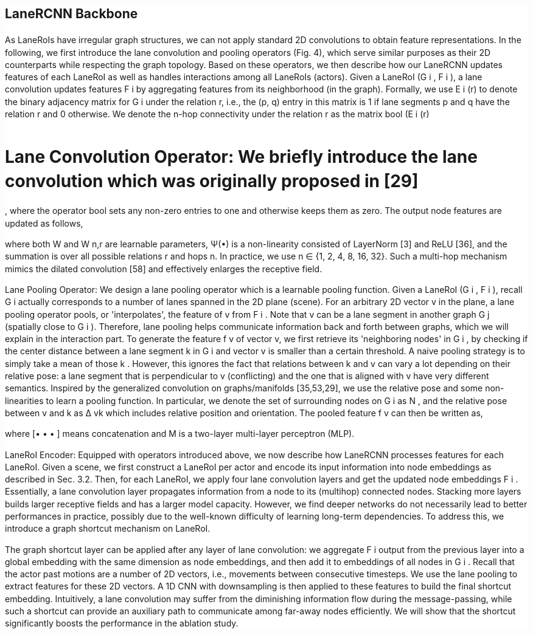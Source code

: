 ## LaneRCNN Backbone

As LaneRoIs have irregular graph structures, we can not apply standard 2D convolutions to obtain feature representations. In the following, we first introduce the lane convolution and pooling operators (Fig. 4), which serve similar purposes as their 2D counterparts while respecting the graph topology. Based on these operators, we then describe how our LaneRCNN updates features of each LaneRoI as well as handles interactions among all LaneRoIs (actors). Given a LaneRoI (G i , F i ), a lane convolution updates features F i by aggregating features from its neighborhood (in the graph). Formally, we use E i (r) to denote the binary adjacency matrix for G i under the relation r, i.e., the (p, q) entry in this matrix is 1 if lane segments p and q have the relation r and 0 otherwise. We denote the n-hop connectivity under the relation r as the matrix bool (E i (r)

# Lane Convolution Operator: We briefly introduce the lane convolution which was originally proposed in [29]

, where the operator bool sets any non-zero entries to one and otherwise keeps them as zero. The output node features are updated as follows,

where both W and W n,r are learnable parameters, Ψ(•) is a non-linearity consisted of LayerNorm [3] and ReLU [36], and the summation is over all possible relations r and hops n. In practice, we use n ∈ {1, 2, 4, 8, 16, 32}. Such a multi-hop mechanism mimics the dilated convolution [58] and effectively enlarges the receptive field.

Lane Pooling Operator: We design a lane pooling operator which is a learnable pooling function. Given a LaneRoI (G i , F i ), recall G i actually corresponds to a number of lanes spanned in the 2D plane (scene). For an arbitrary 2D vector v in the plane, a lane pooling operator pools, or 'interpolates', the feature of v from F i . Note that v can be a lane segment in another graph G j (spatially close to G i ). Therefore, lane pooling helps communicate information back and forth between graphs, which we will explain in the interaction part. To generate the feature f v of vector v, we first retrieve its 'neighboring nodes' in G i , by checking if the center distance between a lane segment k in G i and vector v is smaller than a certain threshold. A naive pooling strategy is to simply take a mean of those k . However, this ignores the fact that relations between k and v can vary a lot depending on their relative pose: a lane segment that is perpendicular to v (conflicting) and the one that is aligned with v have very different semantics. Inspired by the generalized convolution on graphs/manifolds [35,53,29], we use the relative pose and some non-linearities to learn a pooling function. In particular, we denote the set of surrounding nodes on G i as N , and the relative pose between v and k as ∆ vk which includes relative position and orientation. The pooled feature f v can then be written as,

where [• • • ] means concatenation and M is a two-layer multi-layer perceptron (MLP).

LaneRoI Encoder: Equipped with operators introduced above, we now describe how LaneRCNN processes features for each LaneRoI. Given a scene, we first construct a LaneRoI per actor and encode its input information into node embeddings as described in Sec. 3.2. Then, for each LaneRoI, we apply four lane convolution layers and get the updated node embeddings F i . Essentially, a lane convolution layer propagates information from a node to its (multihop) connected nodes. Stacking more layers builds larger receptive fields and has a larger model capacity. However, we find deeper networks do not necessarily lead to better performances in practice, possibly due to the well-known difficulty of learning long-term dependencies. To address this, we introduce a graph shortcut mechanism on LaneRoI.

The graph shortcut layer can be applied after any layer of lane convolution: we aggregate F i output from the previous layer into a global embedding with the same dimension as node embeddings, and then add it to embeddings of all nodes in G i . Recall that the actor past motions are a number of 2D vectors, i.e., movements between consecutive timesteps. We use the lane pooling to extract features for these 2D vectors. A 1D CNN with downsampling is then applied to these features to build the final shortcut embedding. Intuitively, a lane convolution may suffer from the diminishing information flow during the message-passing, while such a shortcut can provide an auxiliary path to communicate among far-away nodes efficiently. We will show that the shortcut significantly boosts the performance in the ablation study.
